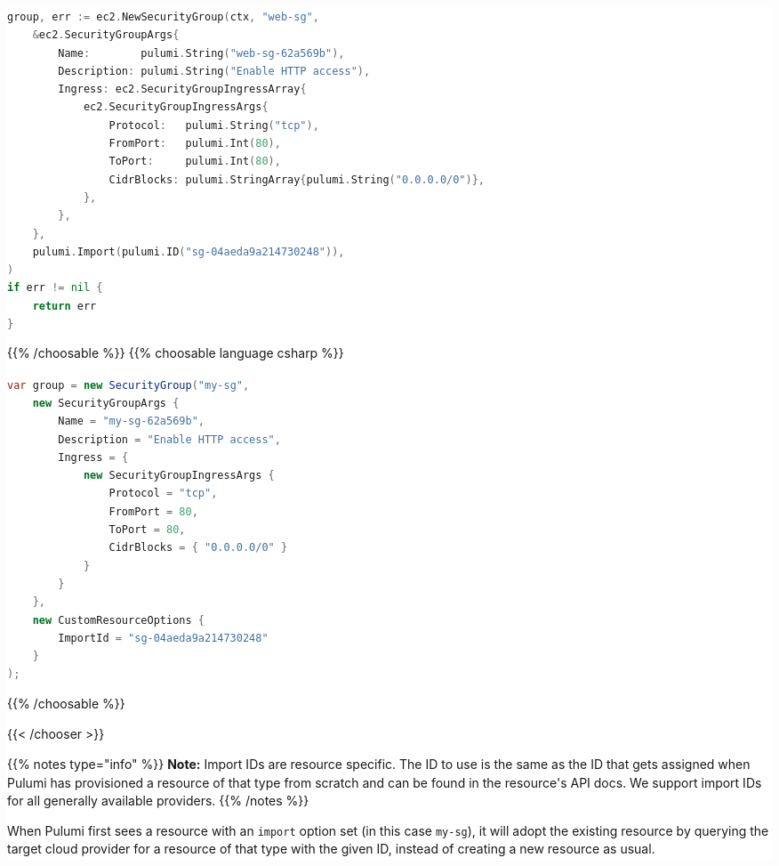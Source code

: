 ```go
group, err := ec2.NewSecurityGroup(ctx, "web-sg",
    &ec2.SecurityGroupArgs{
        Name:        pulumi.String("web-sg-62a569b"),
        Description: pulumi.String("Enable HTTP access"),
        Ingress: ec2.SecurityGroupIngressArray{
            ec2.SecurityGroupIngressArgs{
                Protocol:   pulumi.String("tcp"),
                FromPort:   pulumi.Int(80),
                ToPort:     pulumi.Int(80),
                CidrBlocks: pulumi.StringArray{pulumi.String("0.0.0.0/0")},
            },
        },
    },
    pulumi.Import(pulumi.ID("sg-04aeda9a214730248")),
)
if err != nil {
    return err
}
```

{{% /choosable %}}
{{% choosable language csharp %}}

```csharp
var group = new SecurityGroup("my-sg",
    new SecurityGroupArgs {
        Name = "my-sg-62a569b",
        Description = "Enable HTTP access",
        Ingress = {
            new SecurityGroupIngressArgs {
                Protocol = "tcp",
                FromPort = 80,
                ToPort = 80,
                CidrBlocks = { "0.0.0.0/0" }
            }
        }
    },
    new CustomResourceOptions {
        ImportId = "sg-04aeda9a214730248"
    }
);
```

{{% /choosable %}}

{{< /chooser >}}

{{% notes type="info" %}}
**Note:** Import IDs are resource specific. The ID to use is the same as the ID that gets assigned when Pulumi has provisioned a resource of that type from scratch and can be found in the resource's API docs. We support import IDs for all generally available providers.
{{% /notes %}}

When Pulumi first sees a resource with an `import` option set (in this case `my-sg`), it will adopt the existing resource by querying the target cloud provider for a resource of that type with the given ID, instead of creating a new resource as usual.
